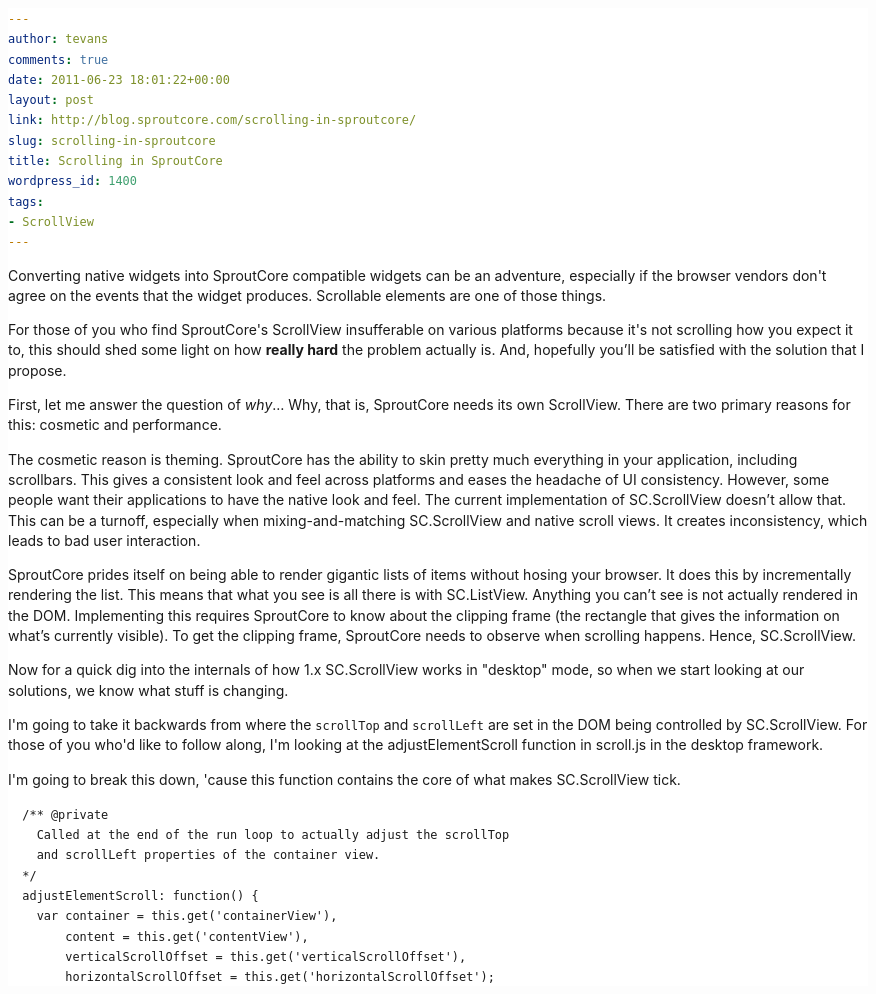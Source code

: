 ```yaml
---
author: tevans
comments: true
date: 2011-06-23 18:01:22+00:00
layout: post
link: http://blog.sproutcore.com/scrolling-in-sproutcore/
slug: scrolling-in-sproutcore
title: Scrolling in SproutCore
wordpress_id: 1400
tags:
- ScrollView
---
```


Converting native widgets into SproutCore compatible widgets can be an adventure, especially if the browser vendors don't agree on the events that the widget produces. Scrollable elements are one of those things.

For those of you who find SproutCore's ScrollView insufferable on various platforms because it's not scrolling how you expect it to, this should shed some light on how **really hard** the problem actually is. And, hopefully you’ll be satisfied with the solution that I propose.

First, let me answer the question of _why_… Why, that is, SproutCore needs its own ScrollView. There are two primary reasons for this: cosmetic and performance.

The cosmetic reason is theming. SproutCore has the ability to skin pretty much everything in your application, including scrollbars. This gives a consistent look and feel across platforms and eases the headache of UI consistency. However, some people want their applications to have the native look and feel. The current implementation of SC.ScrollView doesn’t allow that. This can be a turnoff, especially when mixing-and-matching SC.ScrollView and native scroll views. It creates inconsistency, which leads to bad user interaction.

SproutCore prides itself on being able to render gigantic lists of items without hosing your browser. It does this by incrementally rendering the list. This means that what you see is all there is with SC.ListView. Anything you can’t see is not actually rendered in the DOM. Implementing this requires SproutCore to know about the clipping frame (the rectangle that gives the information on what’s currently visible). To get the clipping frame, SproutCore needs to observe when scrolling happens. Hence, SC.ScrollView.

Now for a quick dig into the internals of how 1.x SC.ScrollView works in "desktop" mode, so when we start looking at our solutions, we know what stuff is changing.

I'm going to take it backwards from where the `scrollTop` and `scrollLeft` are set in the DOM being controlled by SC.ScrollView. For those of you who'd like to follow along, I'm looking at the adjustElementScroll function in scroll.js in the desktop framework.

I'm going to break this down, 'cause this function contains the core of what makes SC.ScrollView tick.


    
    
      /** @private
        Called at the end of the run loop to actually adjust the scrollTop
        and scrollLeft properties of the container view.
      */
      adjustElementScroll: function() {
        var container = this.get('containerView'),
            content = this.get('contentView'),
            verticalScrollOffset = this.get('verticalScrollOffset'),
            horizontalScrollOffset = this.get('horizontalScrollOffset');
    